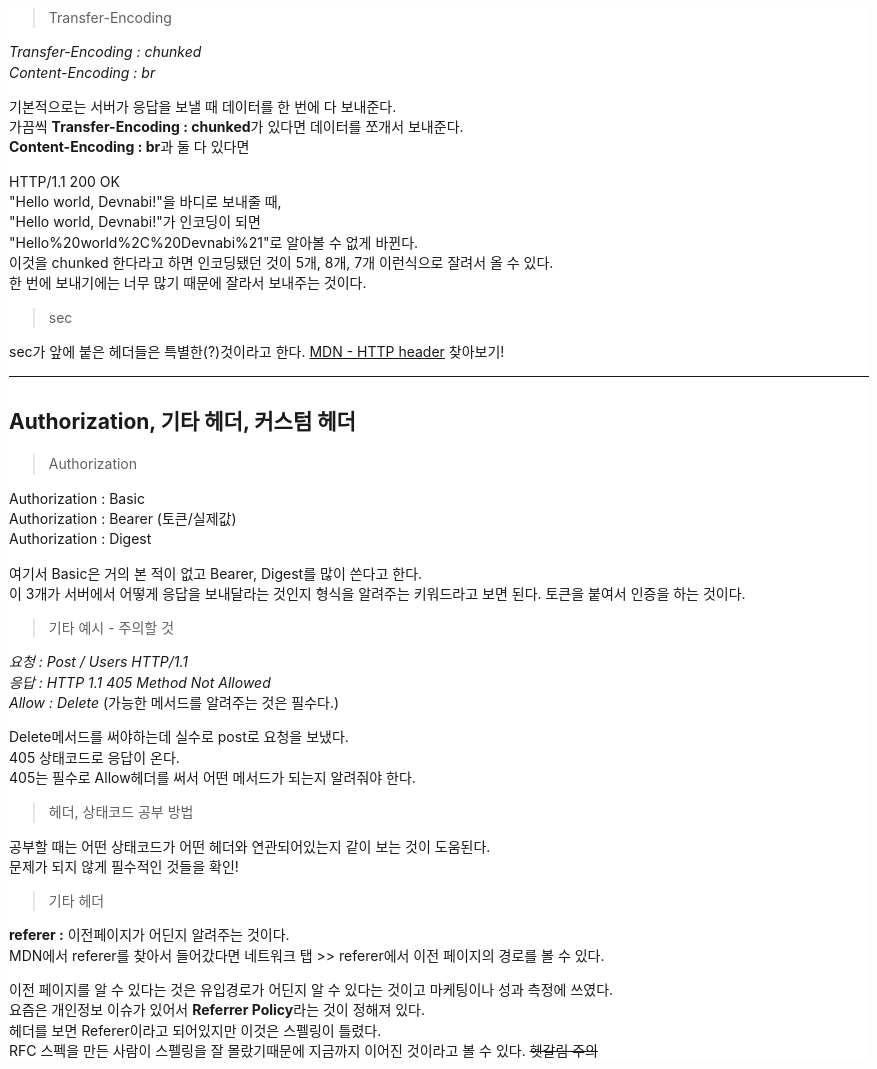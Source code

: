 > Transfer-Encoding

*Transfer-Encoding : chunked<br/> Content-Encoding : br*

기본적으로는 서버가 응답을 보낼 때 데이터를 한 번에 다 보내준다.<br/>
가끔씩 **Transfer-Encoding : chunked**가 있다면 데이터를 쪼개서 보내준다.<br/>
**Content-Encoding : br**과 둘 다 있다면

HTTP/1.1 200 OK<br/>
"Hello world, Devnabi!"을 바디로 보내줄 때,<br/>
"Hello world, Devnabi!"가 인코딩이 되면<br/>
"Hello%20world%2C%20Devnabi%21"로 알아볼 수 없게 바뀐다.<br/>
이것을 chunked 한다라고 하면 인코딩됐던 것이 5개, 8개, 7개 이런식으로 잘려서 올 수 있다.<br/>
한 번에 보내기에는 너무 많기 때문에 잘라서 보내주는 것이다.

> sec

sec가 앞에 붙은 헤더들은 특별한(?)것이라고 한다. [MDN - HTTP header](https://developer.mozilla.org/ko/docs/Web/HTTP/Headers) 찾아보기!

___

## Authorization, 기타 헤더, 커스텀 헤더

> Authorization

Authorization : Basic<br/>
Authorization : Bearer (토큰/실제값)<br/>
Authorization : Digest

여기서 Basic은 거의 본 적이 없고 Bearer, Digest를 많이 쓴다고 한다.<br/>
이 3개가 서버에서 어떻게 응답을 보내달라는 것인지 형식을 알려주는 키워드라고 보면 된다.
토큰을 붙여서 인증을 하는 것이다.

> 기타 예시 - 주의할 것

*요청 : Post / Users HTTP/1.1 <br/> 응답 : HTTP 1.1 405 Method Not Allowed<br/> Allow : Delete* (가능한 메서드를 알려주는 것은 필수다.)

Delete메서드를 써야하는데 실수로 post로 요청을 보냈다.<br/>
405 상태코드로 응답이 온다.<br/>
405는 필수로 Allow헤더를 써서 어떤 메서드가 되는지 알려줘야 한다.<br/>

> 헤더, 상태코드 공부 방법

공부할 때는 어떤 상태코드가 어떤 헤더와 연관되어있는지 같이 보는 것이 도움된다.<br/>
문제가 되지 않게 필수적인 것들을 확인!

> 기타 헤더

**referer :** 이전페이지가 어딘지 알려주는 것이다.<br/>
MDN에서 referer를 찾아서 들어갔다면 네트워크 탭 >> referer에서 이전 페이지의 경로를 볼 수 있다.

이전 페이지를 알 수 있다는 것은 유입경로가 어딘지 알 수 있다는 것이고 마케팅이나 성과 측정에 쓰였다.<br/>
요즘은 개인정보 이슈가 있어서 **Referrer Policy**라는 것이 정해져 있다.<br/>
헤더를 보면 Referer이라고 되어있지만 이것은 스펠링이 틀렸다.<br/>
RFC 스펙을 만든 사람이 스펠링을 잘 몰랐기때문에 지금까지 이어진 것이라고 볼 수 있다. ~~헷갈림 주의~~
